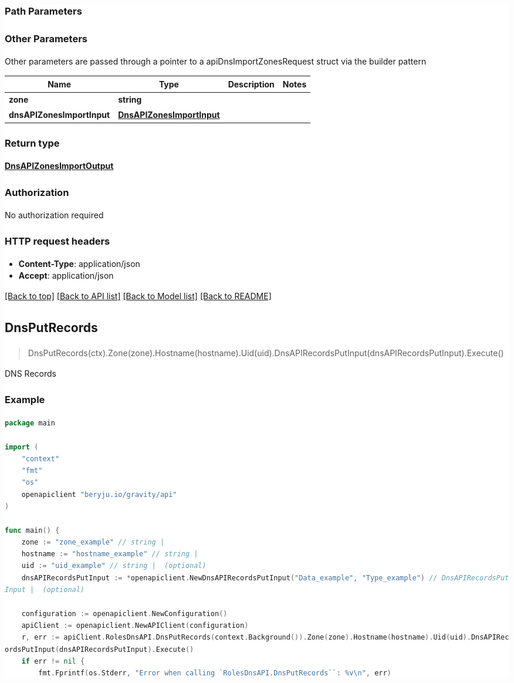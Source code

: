 ```go
```

### Path Parameters



### Other Parameters

Other parameters are passed through a pointer to a apiDnsImportZonesRequest struct via the builder pattern


Name | Type | Description  | Notes
------------- | ------------- | ------------- | -------------
 **zone** | **string** |  | 
 **dnsAPIZonesImportInput** | [**DnsAPIZonesImportInput**](DnsAPIZonesImportInput.md) |  | 

### Return type

[**DnsAPIZonesImportOutput**](DnsAPIZonesImportOutput.md)

### Authorization

No authorization required

### HTTP request headers

- **Content-Type**: application/json
- **Accept**: application/json

[[Back to top]](#) [[Back to API list]](../README.md#documentation-for-api-endpoints)
[[Back to Model list]](../README.md#documentation-for-models)
[[Back to README]](../README.md)


## DnsPutRecords

> DnsPutRecords(ctx).Zone(zone).Hostname(hostname).Uid(uid).DnsAPIRecordsPutInput(dnsAPIRecordsPutInput).Execute()

DNS Records

### Example

```go
package main

import (
	"context"
	"fmt"
	"os"
	openapiclient "beryju.io/gravity/api"
)

func main() {
	zone := "zone_example" // string | 
	hostname := "hostname_example" // string | 
	uid := "uid_example" // string |  (optional)
	dnsAPIRecordsPutInput := *openapiclient.NewDnsAPIRecordsPutInput("Data_example", "Type_example") // DnsAPIRecordsPutInput |  (optional)

	configuration := openapiclient.NewConfiguration()
	apiClient := openapiclient.NewAPIClient(configuration)
	r, err := apiClient.RolesDnsAPI.DnsPutRecords(context.Background()).Zone(zone).Hostname(hostname).Uid(uid).DnsAPIRecordsPutInput(dnsAPIRecordsPutInput).Execute()
	if err != nil {
		fmt.Fprintf(os.Stderr, "Error when calling `RolesDnsAPI.DnsPutRecords``: %v\n", err)
```